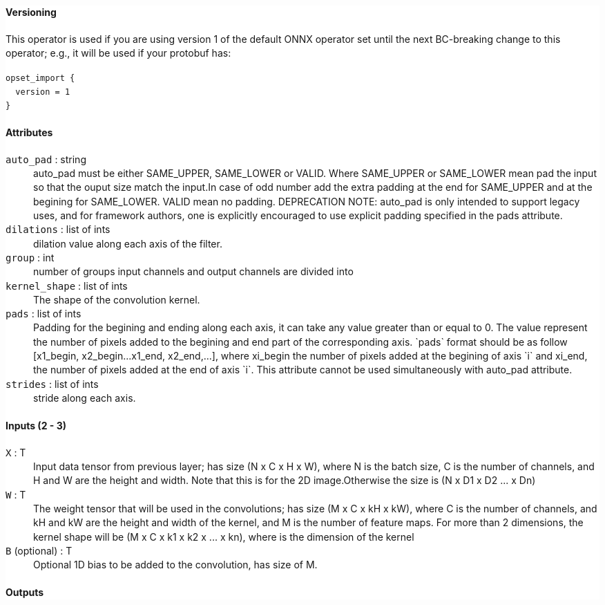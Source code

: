 #### Versioning

This operator is used if you are using version 1 of the default ONNX operator set until the next BC-breaking change to this operator; e.g., it will be used if your protobuf has:

~~~~
opset_import {
  version = 1
}
~~~~

#### Attributes

<dl>
<dt><tt>auto_pad</tt> : string</dt>
<dd>auto_pad must be either SAME_UPPER, SAME_LOWER or VALID. Where SAME_UPPER or SAME_LOWER mean pad the input so that the ouput size match the input.In case of odd number add the extra padding at the end for SAME_UPPER and at the begining for SAME_LOWER. VALID mean no padding. DEPRECATION NOTE: auto_pad is only intended to support legacy uses, and for framework authors, one is explicitly encouraged to use explicit padding specified in the pads attribute.</dd>
<dt><tt>dilations</tt> : list of ints</dt>
<dd>dilation value along each axis of the filter.</dd>
<dt><tt>group</tt> : int</dt>
<dd>number of groups input channels and output channels are divided into</dd>
<dt><tt>kernel_shape</tt> : list of ints</dt>
<dd>The shape of the convolution kernel.</dd>
<dt><tt>pads</tt> : list of ints</dt>
<dd>Padding for the begining and ending along each axis, it can take any value greater than or equal to 0. The value represent the number of pixels added to the begining and end part of the corresponding axis. `pads` format should be as follow [x1_begin, x2_begin...x1_end, x2_end,...], where xi_begin the number of pixels added at the begining of axis `i` and xi_end, the number of pixels added at the end of axis `i`. This attribute cannot be used simultaneously with auto_pad attribute.</dd>
<dt><tt>strides</tt> : list of ints</dt>
<dd>stride along each axis.</dd>
</dl>

#### Inputs (2 - 3)

<dl>
<dt><tt>X</tt> : T</dt>
<dd>Input data tensor from previous layer; has size (N x C x H x W), where N is the batch size, C is the number of channels, and H and W are the height and width. Note that this is for the 2D image.Otherwise the size is (N x D1 x D2 ... x Dn)</dd>
<dt><tt>W</tt> : T</dt>
<dd>The weight tensor that will be used in the convolutions; has size (M x C x kH x kW), where C is the number of channels, and kH and kW are the height and width of the kernel, and M is the number of feature maps. For more than 2 dimensions, the kernel shape will be (M x C x k1 x k2 x ... x kn), where is the dimension of the kernel</dd>
<dt><tt>B</tt> (optional) : T</dt>
<dd>Optional 1D bias to be added to the convolution, has size of M.</dd>
</dl>

#### Outputs
